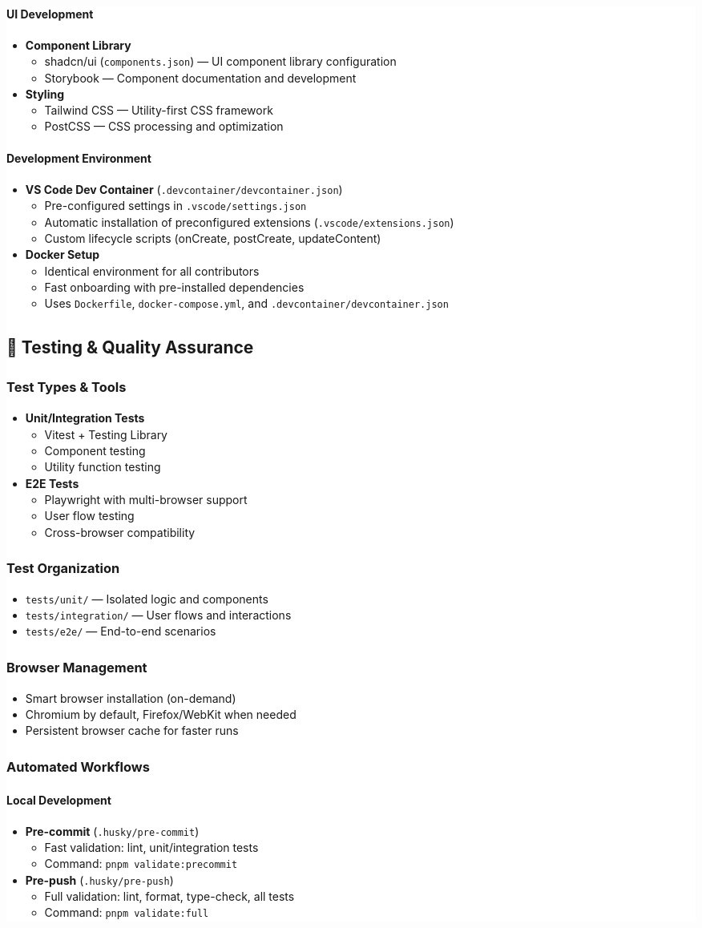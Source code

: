 #### UI Development

- **Component Library**
  - shadcn/ui (`components.json`) — UI component library configuration
  - Storybook — Component documentation and development
- **Styling**
  - Tailwind CSS — Utility-first CSS framework
  - PostCSS — CSS processing and optimization

#### Development Environment

- **VS Code Dev Container** (`.devcontainer/devcontainer.json`)
  - Pre-configured settings in `.vscode/settings.json`
  - Automatic installation of preconfigured extensions (`.vscode/extensions.json`)
  - Custom lifecycle scripts (onCreate, postCreate, updateContent)
- **Docker Setup**
  - Identical environment for all contributors
  - Fast onboarding with pre-installed dependencies
  - Uses `Dockerfile`, `docker-compose.yml`, and `.devcontainer/devcontainer.json`

## 🧪 Testing & Quality Assurance

### Test Types & Tools

- **Unit/Integration Tests**
  - Vitest + Testing Library
  - Component testing
  - Utility function testing
- **E2E Tests**
  - Playwright with multi-browser support
  - User flow testing
  - Cross-browser compatibility

### Test Organization

- `tests/unit/` — Isolated logic and components
- `tests/integration/` — User flows and interactions
- `tests/e2e/` — End-to-end scenarios

### Browser Management

- Smart browser installation (on-demand)
- Chromium by default, Firefox/WebKit when needed
- Persistent browser cache for faster runs

### Automated Workflows

#### Local Development

- **Pre-commit** (`.husky/pre-commit`)
  - Fast validation: lint, unit/integration tests
  - Command: `pnpm validate:precommit`
- **Pre-push** (`.husky/pre-push`)
  - Full validation: lint, format, type-check, all tests
  - Command: `pnpm validate:full`
